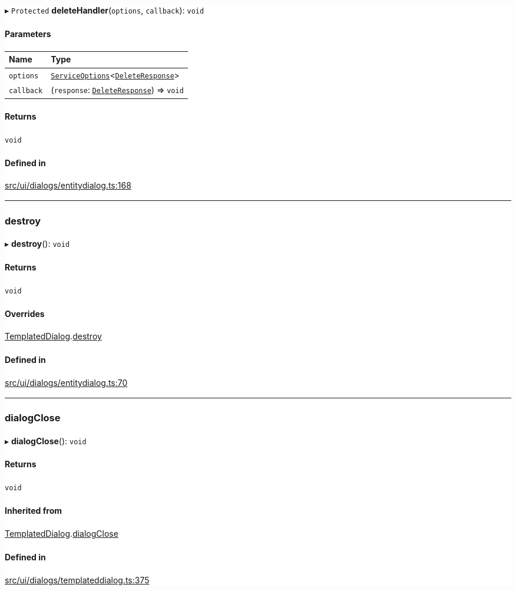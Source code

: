 ▸ `Protected` **deleteHandler**(`options`, `callback`): `void`

#### Parameters

| Name | Type |
| :------ | :------ |
| `options` | [`ServiceOptions`](../interfaces/corelib_q.ServiceOptions.md)<[`DeleteResponse`](../interfaces/corelib_q.DeleteResponse.md)\> |
| `callback` | (`response`: [`DeleteResponse`](../interfaces/corelib_q.DeleteResponse.md)) => `void` |

#### Returns

`void`

#### Defined in

[src/ui/dialogs/entitydialog.ts:168](https://github.com/serenity-is/serenity/blob/master/packages/corelib/src/ui/dialogs/entitydialog.ts#line&#x3D;168)

___

### destroy

▸ **destroy**(): `void`

#### Returns

`void`

#### Overrides

[TemplatedDialog](corelib.TemplatedDialog.md).[destroy](corelib.TemplatedDialog.md#destroy)

#### Defined in

[src/ui/dialogs/entitydialog.ts:70](https://github.com/serenity-is/serenity/blob/master/packages/corelib/src/ui/dialogs/entitydialog.ts#line&#x3D;70)

___

### dialogClose

▸ **dialogClose**(): `void`

#### Returns

`void`

#### Inherited from

[TemplatedDialog](corelib.TemplatedDialog.md).[dialogClose](corelib.TemplatedDialog.md#dialogclose)

#### Defined in

[src/ui/dialogs/templateddialog.ts:375](https://github.com/serenity-is/serenity/blob/master/packages/corelib/src/ui/dialogs/templateddialog.ts#line&#x3D;375)
